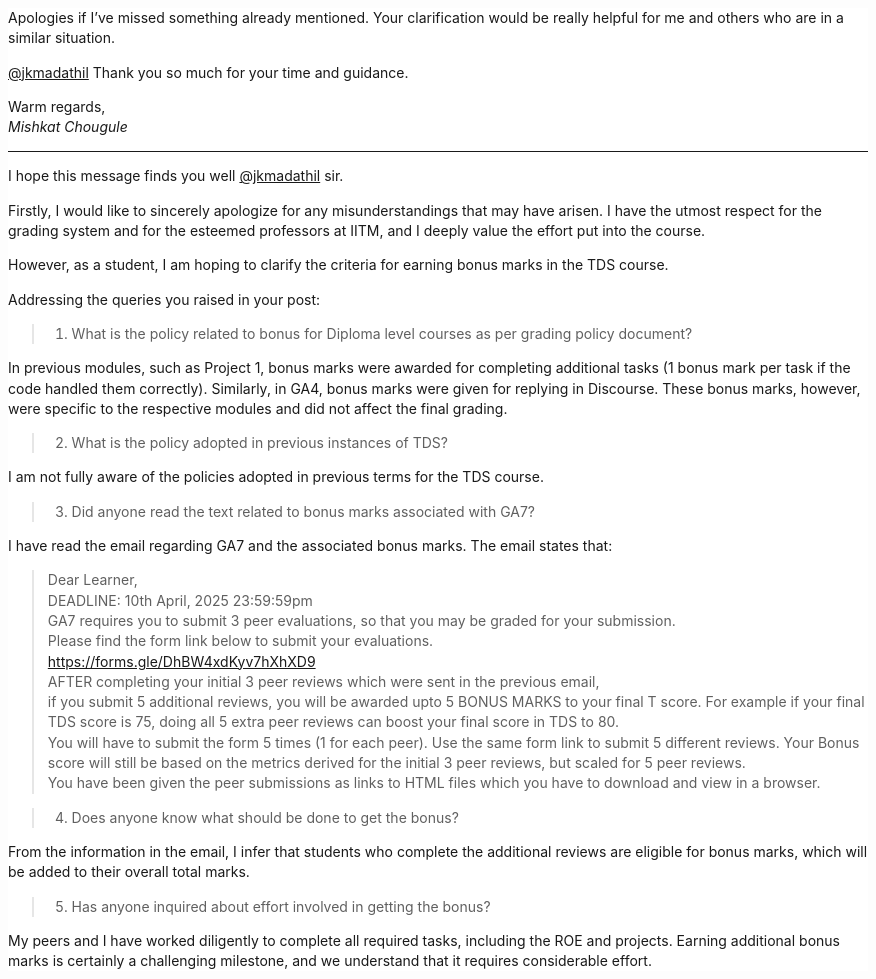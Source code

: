 Apologies if I’ve missed something already mentioned. Your clarification would be really helpful for me and others who are in a similar situation.

[@jkmadathil](/u/jkmadathil) Thank you so much for your time and guidance.

Warm regards,  
*Mishkat Chougule*

---

I hope this message finds you well [@jkmadathil](/u/jkmadathil) sir.

Firstly, I would like to sincerely apologize for any misunderstandings that may have arisen. I have the utmost respect for the grading system and for the esteemed professors at IITM, and I deeply value the effort put into the course.

However, as a student, I am hoping to clarify the criteria for earning bonus marks in the TDS course.

Addressing the queries you raised in your post:

> 1. What is the policy related to bonus for Diploma level courses as per grading policy document?

In previous modules, such as Project 1, bonus marks were awarded for completing additional tasks (1 bonus mark per task if the code handled them correctly). Similarly, in GA4, bonus marks were given for replying in Discourse. These bonus marks, however, were specific to the respective modules and did not affect the final grading.

> 2. What is the policy adopted in previous instances of TDS?

I am not fully aware of the policies adopted in previous terms for the TDS course.

> 3. Did anyone read the text related to bonus marks associated with GA7?

I have read the email regarding GA7 and the associated bonus marks. The email states that:

> Dear Learner,  
> DEADLINE: 10th April, 2025 23:59:59pm  
> GA7 requires you to submit 3 peer evaluations, so that you may be graded for your submission.  
> Please find the form link below to submit your evaluations.  
> <https://forms.gle/DhBW4xdKyv7hXhXD9>  
> AFTER completing your initial 3 peer reviews which were sent in the previous email,  
> if you submit 5 additional reviews, you will be awarded upto 5 BONUS MARKS to your final T score. For example if your final TDS score is 75, doing all 5 extra peer reviews can boost your final score in TDS to 80.  
> You will have to submit the form 5 times (1 for each peer). Use the same form link to submit 5 different reviews. Your Bonus score will still be based on the metrics derived for the initial 3 peer reviews, but scaled for 5 peer reviews.  
> You have been given the peer submissions as links to HTML files which you have to download and view in a browser.

> 4. Does anyone know what should be done to get the bonus?

From the information in the email, I infer that students who complete the additional reviews are eligible for bonus marks, which will be added to their overall total marks.

> 5. Has anyone inquired about effort involved in getting the bonus?

My peers and I have worked diligently to complete all required tasks, including the ROE and projects. Earning additional bonus marks is certainly a challenging milestone, and we understand that it requires considerable effort.

